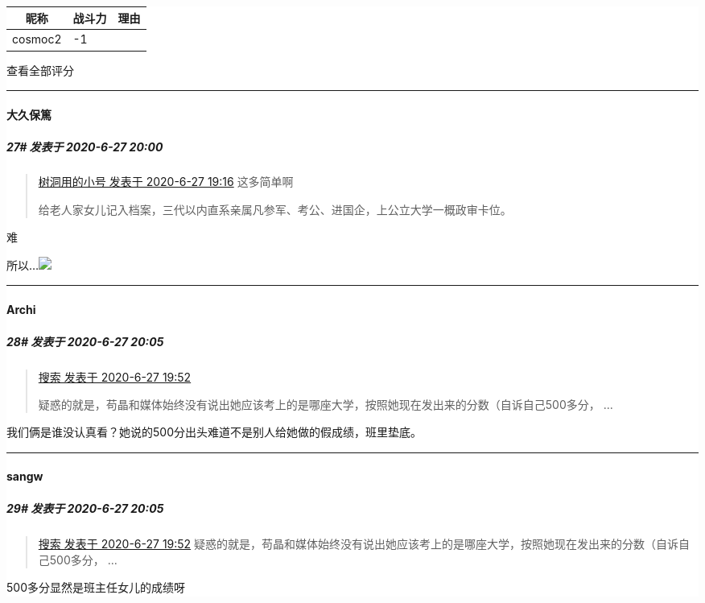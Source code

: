 |昵称|战斗力|理由|
|----|---|---|
| cosmoc2|-1||



查看全部评分






-----

####  大久保篤  
##### 27#       发表于 2020-6-27 20:00



<blockquote><a href="httphttps://bbs.saraba1st.com/2b/forum.php?mod=redirect&amp;goto=findpost&amp;pid=47974486&amp;ptid=1944411" target="_blank">树洞用的小号 发表于 2020-6-27 19:16</a>
这多简单啊


给老人家女儿记入档案，三代以内直系亲属凡参军、考公、进国企，上公立大学一概政审卡位。</blockquote>
难

所以…<img src="https://static.saraba1st.com/image/smiley/face2017/037.png" referrerpolicy="no-referrer">







-----

####  Archi  
##### 28#       发表于 2020-6-27 20:05



<blockquote><a href="httphttps://bbs.saraba1st.com/2b/forum.php?mod=redirect&amp;goto=findpost&amp;pid=47974921&amp;ptid=1944411" target="_blank">搜索 发表于 2020-6-27 19:52</a>

疑惑的就是，苟晶和媒体始终没有说出她应该考上的是哪座大学，按照她现在发出来的分数（自诉自己500多分， ...</blockquote>
我们俩是谁没认真看？她说的500分出头难道不是别人给她做的假成绩，班里垫底。







-----

####  sangw  
##### 29#       发表于 2020-6-27 20:05



<blockquote><a href="httphttps://bbs.saraba1st.com/2b/forum.php?mod=redirect&amp;goto=findpost&amp;pid=47974921&amp;ptid=1944411" target="_blank">搜索 发表于 2020-6-27 19:52</a>
疑惑的就是，苟晶和媒体始终没有说出她应该考上的是哪座大学，按照她现在发出来的分数（自诉自己500多分， ...</blockquote>
500多分显然是班主任女儿的成绩呀
